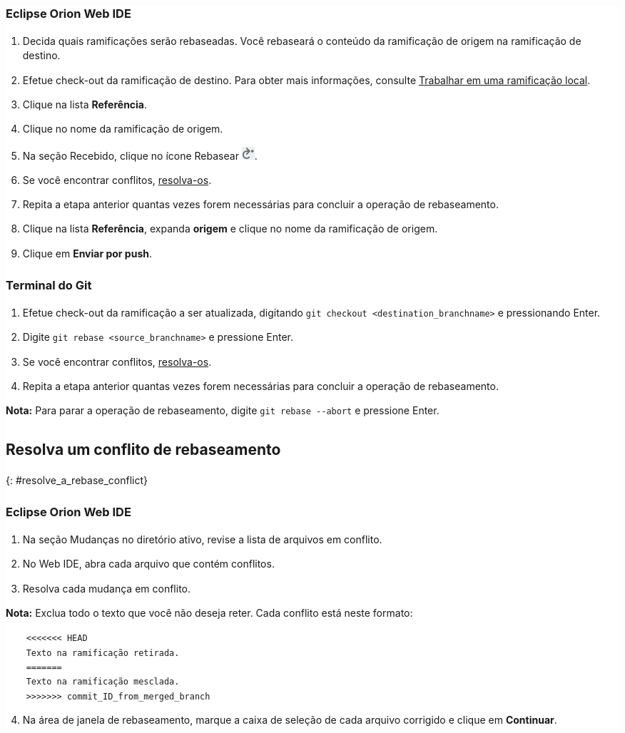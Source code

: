 ### Eclipse Orion Web IDE
1. Decida quais ramificações serão rebaseadas. Você rebaseará o conteúdo da ramificação de origem na ramificação de destino.

2. Efetue check-out da ramificação de destino. Para obter mais informações, consulte [Trabalhar em uma ramificação local](#start_working_on_branch).

1. Clique na lista **Referência**.

1. Clique no nome da ramificação de origem.

1. Na seção Recebido, clique no ícone Rebasear <img  class="inline" src="./images/rebase.png" alt="ícone Rebasear">.

5. Se você encontrar conflitos, [resolva-os](#resolve_a_rebase_conflict).

6. Repita a etapa anterior quantas vezes forem necessárias para concluir a operação de rebaseamento.

1. Clique na lista **Referência**, expanda
**origem** e clique no nome da ramificação de origem.

1. Clique em **Enviar por push**.

### Terminal do Git
1. Efetue check-out da ramificação a ser atualizada, digitando `git checkout
<destination_branchname>` e pressionando Enter.

2. Digite `git rebase <source_branchname>` e pressione Enter.

3. Se você encontrar conflitos, [resolva-os](#resolve_a_rebase_conflict).

5. Repita a etapa anterior quantas vezes forem necessárias para concluir a operação de rebaseamento.

  **Nota:** Para parar a operação de rebaseamento, digite
`git rebase --abort` e pressione Enter.

## Resolva um conflito de rebaseamento
{: #resolve_a_rebase_conflict}

### Eclipse Orion Web IDE
1. Na seção Mudanças no diretório ativo, revise a lista de arquivos em conflito.

2. No Web IDE, abra cada arquivo que contém conflitos.

3. Resolva cada mudança em conflito.

  **Nota:** Exclua todo o texto que você não deseja reter. Cada conflito está neste formato:

		<<<<<<< HEAD
		Texto na ramificação retirada.
		=======
		Texto na ramificação mesclada.
		>>>>>>> commit_ID_from_merged_branch
4. Na área de janela de rebaseamento, marque a caixa de seleção de cada arquivo corrigido e clique em **Continuar**.
